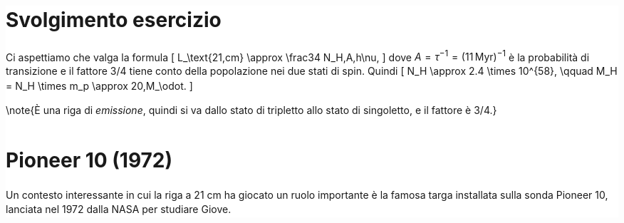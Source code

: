 # Svolgimento esercizio

Ci aspettiamo che valga la formula
\[
L_\text{21\,cm} \approx \frac34 N_H\,A\,h\nu,
\]
dove $A = \tau^{-1} = (11\,\text{Myr})^{-1}$ è la probabilità di
transizione e il fattore $3/4$ tiene conto della popolazione nei due
stati di spin. Quindi
\[
N_H \approx 2.4 \times 10^{58}, \qquad M_H = N_H \times m_p \approx 20\,M_\odot.
\]

\note{È una riga di *emissione*, quindi si va dallo stato di
  tripletto allo stato di singoletto, e il fattore è 3/4.}

# Pioneer 10 (1972)

Un contesto interessante in cui la riga a 21 cm ha giocato un
ruolo importante è la famosa targa installata sulla sonda Pioneer
10, lanciata nel 1972 dalla NASA per studiare Giove.
